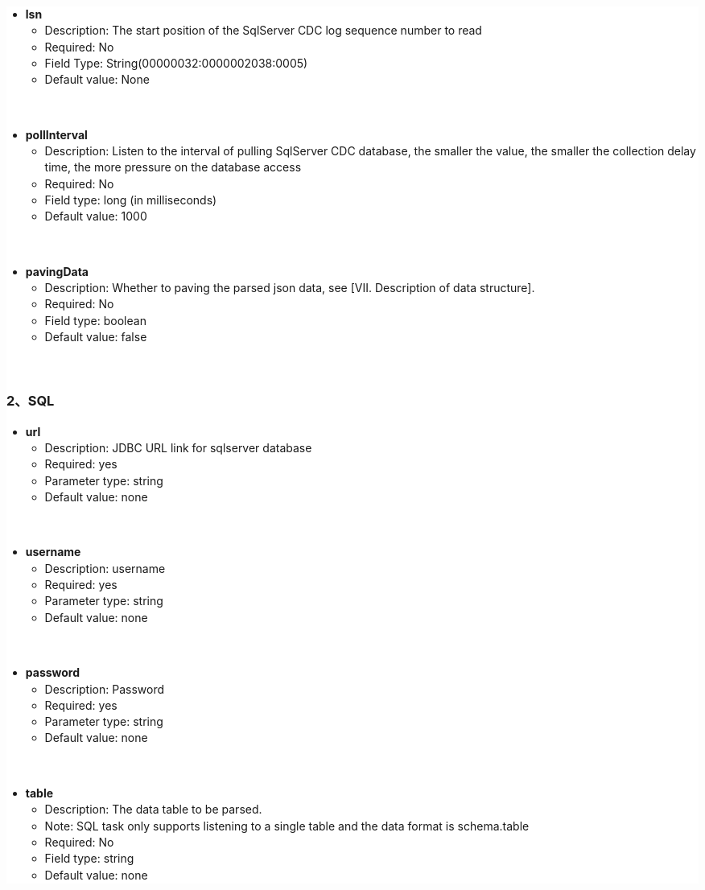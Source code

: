 - **lsn**
  - Description: The start position of the SqlServer CDC log sequence number to read
  - Required: No
  - Field Type: String(00000032:0000002038:0005)
  - Default value: None

<br/>

- **pollInterval**
  - Description: Listen to the interval of pulling SqlServer CDC database, the smaller the value, the smaller the collection delay time, the more pressure on the database access
  - Required: No
  - Field type: long (in milliseconds)
  - Default value: 1000

<br/>


- **pavingData**
  - Description: Whether to paving the parsed json data, see [VII. Description of data structure].
  - Required: No
  - Field type: boolean
  - Default value: false

<br/>

### 2、SQL

- **url**
  - Description: JDBC URL link for sqlserver database
  - Required: yes
  - Parameter type: string
  - Default value: none

<br/>

- **username**
  - Description: username
  - Required: yes
  - Parameter type: string
  - Default value: none

<br/>

- **password**
  - Description: Password
  - Required: yes
  - Parameter type: string
  - Default value: none

<br/>

- **table**
  - Description: The data table to be parsed.
  - Note: SQL task only supports listening to a single table and the data format is schema.table
  - Required: No
  - Field type: string
  - Default value: none
